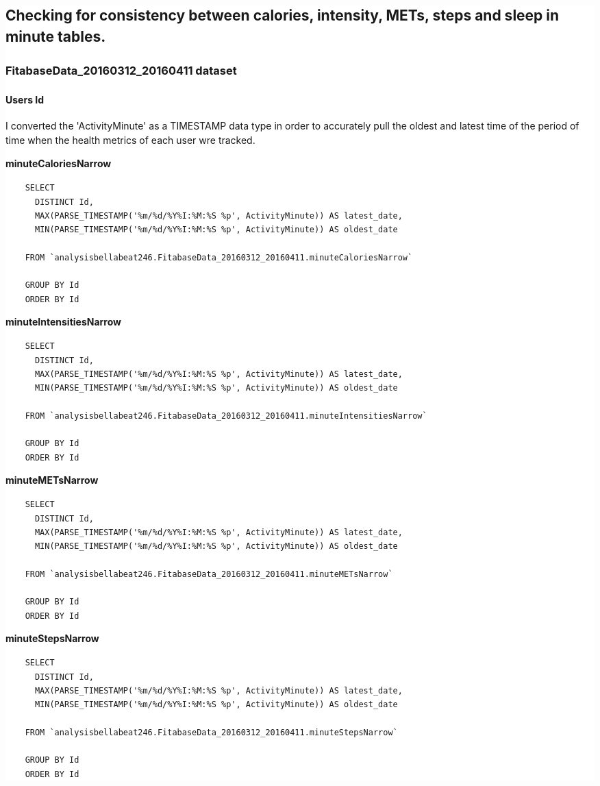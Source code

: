 
## Checking for consistency between calories, intensity, METs, steps and sleep in minute tables.

### FitabaseData_20160312_20160411 dataset

#### Users Id 

I converted the 'ActivityMinute' as a TIMESTAMP data type in order to accurately pull the oldest and latest time of the period of time when the health metrics of each user wre tracked.

**minuteCaloriesNarrow**

        SELECT
          DISTINCT Id,
          MAX(PARSE_TIMESTAMP('%m/%d/%Y%I:%M:%S %p', ActivityMinute)) AS latest_date,
          MIN(PARSE_TIMESTAMP('%m/%d/%Y%I:%M:%S %p', ActivityMinute)) AS oldest_date
        
        FROM `analysisbellabeat246.FitabaseData_20160312_20160411.minuteCaloriesNarrow`
        
        GROUP BY Id
        ORDER BY Id

**minuteIntensitiesNarrow**

        SELECT
          DISTINCT Id,
          MAX(PARSE_TIMESTAMP('%m/%d/%Y%I:%M:%S %p', ActivityMinute)) AS latest_date,
          MIN(PARSE_TIMESTAMP('%m/%d/%Y%I:%M:%S %p', ActivityMinute)) AS oldest_date
                
        FROM `analysisbellabeat246.FitabaseData_20160312_20160411.minuteIntensitiesNarrow`
                
        GROUP BY Id
        ORDER BY Id


**minuteMETsNarrow**

        SELECT
          DISTINCT Id,
          MAX(PARSE_TIMESTAMP('%m/%d/%Y%I:%M:%S %p', ActivityMinute)) AS latest_date,
          MIN(PARSE_TIMESTAMP('%m/%d/%Y%I:%M:%S %p', ActivityMinute)) AS oldest_date
                
        FROM `analysisbellabeat246.FitabaseData_20160312_20160411.minuteMETsNarrow`
                
        GROUP BY Id
        ORDER BY Id


**minuteStepsNarrow**

        SELECT
          DISTINCT Id,
          MAX(PARSE_TIMESTAMP('%m/%d/%Y%I:%M:%S %p', ActivityMinute)) AS latest_date,
          MIN(PARSE_TIMESTAMP('%m/%d/%Y%I:%M:%S %p', ActivityMinute)) AS oldest_date
                
        FROM `analysisbellabeat246.FitabaseData_20160312_20160411.minuteStepsNarrow`
                
        GROUP BY Id
        ORDER BY Id
